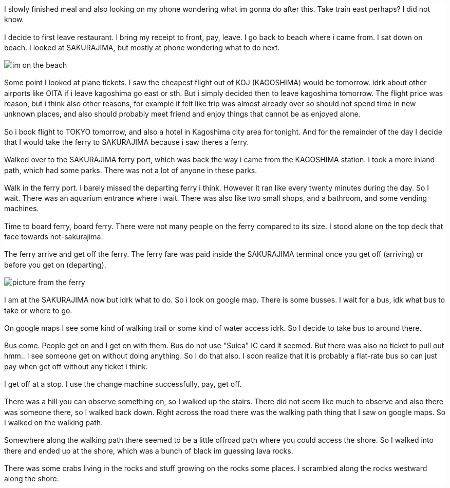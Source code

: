 I slowly finished meal and also looking on my phone wondering what im gonna do after this. Take train east perhaps? I did not know.

I decide to first leave restaurant. I bring my receipt to front, pay, leave. I go back to beach where i came from. I sat down on beach. I looked at SAKURAJIMA, but mostly at phone wondering what to do next.

![im on the beach](20241023_134906.jpg)

Some point I looked at plane tickets. I saw the cheapest flight out of KOJ (KAGOSHIMA) would be tomorrow. idrk about other airports like OITA if i leave kagoshima go east or sth. But i simply decided then to leave kagoshima tomorrow. The flight price was reason, but i think also other reasons, for example it felt like trip was almost already over so should not spend time in new unknown places, and also should probably meet friend and enjoy things that cannot be as enjoyed alone.

So i book flight to TOKYO tomorrow, and also a hotel in Kagoshima city area for tonight. And for the remainder of the day I decide that I would take the ferry to SAKURAJIMA because i saw theres a ferry.

Walked over to the SAKURAJIMA ferry port, which was back the way i came from the KAGOSHIMA station. I took a more inland path, which had some parks. There was not a lot of anyone in these parks.

Walk in the ferry port. I barely missed the departing ferry i think. However it ran like every twenty minutes during the day. So I wait. There was an aquarium entrance where i wait. There was also like two small shops, and a bathroom, and some vending machines.

Time to board ferry, board ferry. There were not many people on the ferry compared to its size. I stood alone on the top deck that face towards not-sakurajima.

The ferry arrive and get off the ferry. The ferry fare was paid inside the SAKURAJIMA terminal once you get off (arriving) or before you get on (departing).

![picture from the ferry](20241023_153337.jpg)

I am at the SAKURAJIMA now but idrk what to do. So i look on google map. There is some busses. I wait for a bus, idk what bus to take or where to go.

On google maps I see some kind of walking trail or some kind of water access idrk. So I decide to take bus to around there.

Bus come. People get on and I get on with them. Bus do not use "Suica" IC card it seemed. But there was also no ticket to pull out hmm.. I see someone get on without doing anything. So I do that also. I soon realize that it is probably a flat-rate bus so can just pay when get off without any ticket i think.

I get off at a stop. I use the change machine successfully, pay, get off.

There was a hill you can observe something on, so I walked up the stairs. There did not seem like much to observe and also there was someone there, so I walked back down. Right across the road there was the walking path thing that I saw on google maps. So I walked on the walking path.

Somewhere along the walking path there seemed to be a little offroad path where you could access the shore. So I walked into there and ended up at the shore, which was a bunch of black im guessing lava rocks.

There was some crabs living in the rocks and stuff growing on the rocks some places. I scrambled along the rocks westward along the shore.

